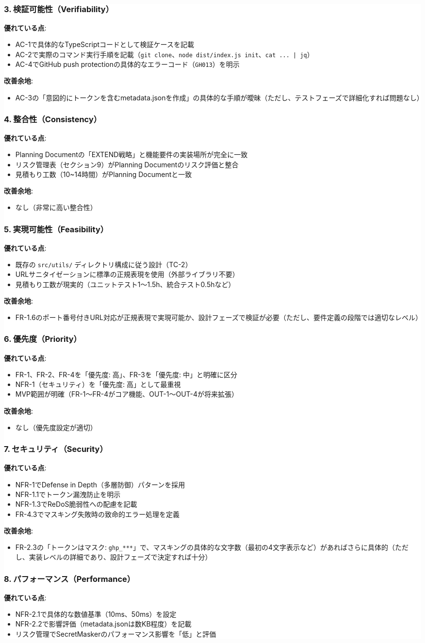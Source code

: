 ### 3. 検証可能性（Verifiability）

**優れている点**:
- AC-1で具体的なTypeScriptコードとして検証ケースを記載
- AC-2で実際のコマンド実行手順を記載（`git clone`、`node dist/index.js init`、`cat ... | jq`）
- AC-4でGitHub push protectionの具体的なエラーコード（`GH013`）を明示

**改善余地**:
- AC-3の「意図的にトークンを含むmetadata.jsonを作成」の具体的な手順が曖昧（ただし、テストフェーズで詳細化すれば問題なし）

### 4. 整合性（Consistency）

**優れている点**:
- Planning Documentの「EXTEND戦略」と機能要件の実装場所が完全に一致
- リスク管理表（セクション9）がPlanning Documentのリスク評価と整合
- 見積もり工数（10~14時間）がPlanning Documentと一致

**改善余地**:
- なし（非常に高い整合性）

### 5. 実現可能性（Feasibility）

**優れている点**:
- 既存の `src/utils/` ディレクトリ構成に従う設計（TC-2）
- URLサニタイゼーションに標準の正規表現を使用（外部ライブラリ不要）
- 見積もり工数が現実的（ユニットテスト1〜1.5h、統合テスト0.5hなど）

**改善余地**:
- FR-1.6のポート番号付きURL対応が正規表現で実現可能か、設計フェーズで検証が必要（ただし、要件定義の段階では適切なレベル）

### 6. 優先度（Priority）

**優れている点**:
- FR-1、FR-2、FR-4を「優先度: 高」、FR-3を「優先度: 中」と明確に区分
- NFR-1（セキュリティ）を「優先度: 高」として最重視
- MVP範囲が明確（FR-1〜FR-4がコア機能、OUT-1〜OUT-4が将来拡張）

**改善余地**:
- なし（優先度設定が適切）

### 7. セキュリティ（Security）

**優れている点**:
- NFR-1でDefense in Depth（多層防御）パターンを採用
- NFR-1.1でトークン漏洩防止を明示
- NFR-1.3でReDoS脆弱性への配慮を記載
- FR-4.3でマスキング失敗時の致命的エラー処理を定義

**改善余地**:
- FR-2.3の「トークンはマスク: `ghp_***`」で、マスキングの具体的な文字数（最初の4文字表示など）があればさらに具体的（ただし、実装レベルの詳細であり、設計フェーズで決定すれば十分）

### 8. パフォーマンス（Performance）

**優れている点**:
- NFR-2.1で具体的な数値基準（10ms、50ms）を設定
- NFR-2.2で影響評価（metadata.jsonは数KB程度）を記載
- リスク管理でSecretMaskerのパフォーマンス影響を「低」と評価
